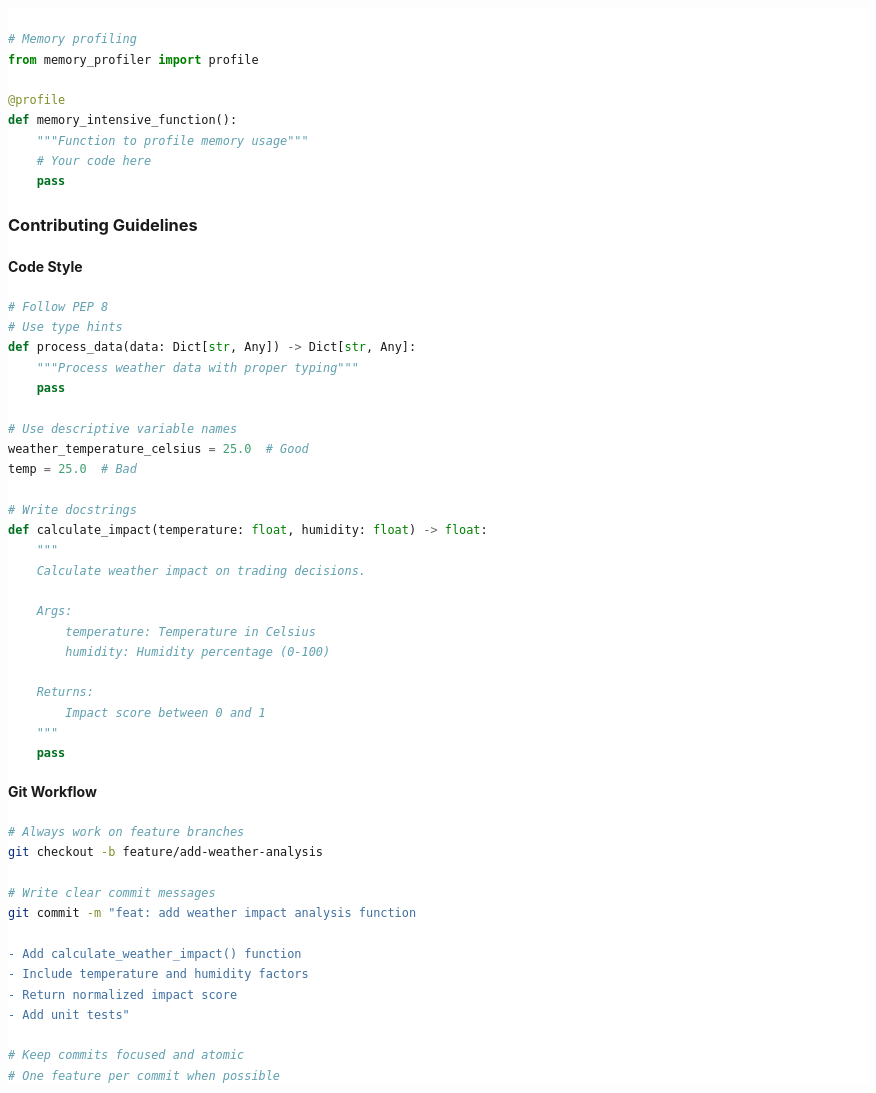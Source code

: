 ```python

# Memory profiling
from memory_profiler import profile

@profile
def memory_intensive_function():
    """Function to profile memory usage"""
    # Your code here
    pass
```

### Contributing Guidelines

#### Code Style

```python
# Follow PEP 8
# Use type hints
def process_data(data: Dict[str, Any]) -> Dict[str, Any]:
    """Process weather data with proper typing"""
    pass

# Use descriptive variable names
weather_temperature_celsius = 25.0  # Good
temp = 25.0  # Bad

# Write docstrings
def calculate_impact(temperature: float, humidity: float) -> float:
    """
    Calculate weather impact on trading decisions.

    Args:
        temperature: Temperature in Celsius
        humidity: Humidity percentage (0-100)

    Returns:
        Impact score between 0 and 1
    """
    pass
```

#### Git Workflow

```bash
# Always work on feature branches
git checkout -b feature/add-weather-analysis

# Write clear commit messages
git commit -m "feat: add weather impact analysis function

- Add calculate_weather_impact() function
- Include temperature and humidity factors
- Return normalized impact score
- Add unit tests"

# Keep commits focused and atomic
# One feature per commit when possible
```
